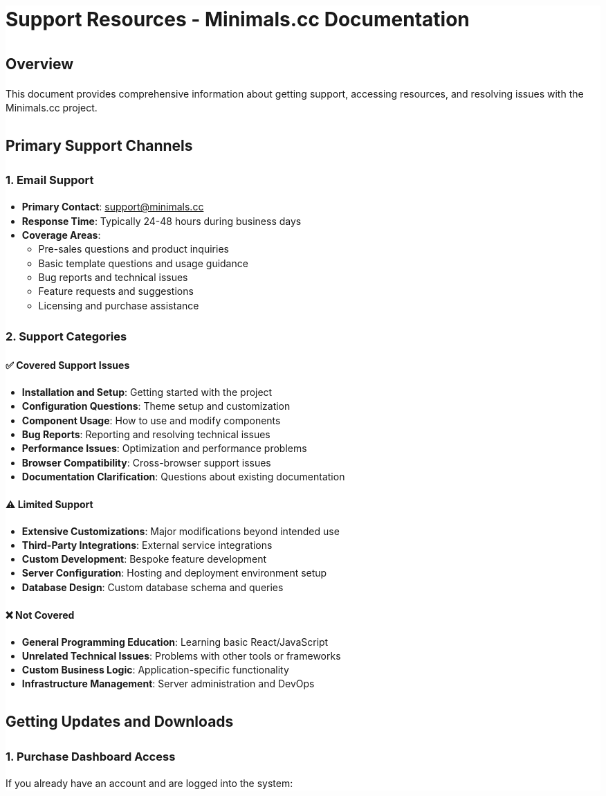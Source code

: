 # Support Resources - Minimals.cc Documentation

## Overview
This document provides comprehensive information about getting support, accessing resources, and resolving issues with the Minimals.cc project.

## Primary Support Channels

### 1. Email Support
- **Primary Contact**: [support@minimals.cc](mailto:support@minimals.cc)
- **Response Time**: Typically 24-48 hours during business days
- **Coverage Areas**:
  - Pre-sales questions and product inquiries
  - Basic template questions and usage guidance
  - Bug reports and technical issues
  - Feature requests and suggestions
  - Licensing and purchase assistance

### 2. Support Categories

#### ✅ **Covered Support Issues**
- **Installation and Setup**: Getting started with the project
- **Configuration Questions**: Theme setup and customization
- **Component Usage**: How to use and modify components
- **Bug Reports**: Reporting and resolving technical issues
- **Performance Issues**: Optimization and performance problems
- **Browser Compatibility**: Cross-browser support issues
- **Documentation Clarification**: Questions about existing documentation

#### ⚠️ **Limited Support**
- **Extensive Customizations**: Major modifications beyond intended use
- **Third-Party Integrations**: External service integrations
- **Custom Development**: Bespoke feature development
- **Server Configuration**: Hosting and deployment environment setup
- **Database Design**: Custom database schema and queries

#### ❌ **Not Covered**
- **General Programming Education**: Learning basic React/JavaScript
- **Unrelated Technical Issues**: Problems with other tools or frameworks
- **Custom Business Logic**: Application-specific functionality
- **Infrastructure Management**: Server administration and DevOps

## Getting Updates and Downloads

### 1. Purchase Dashboard Access
If you already have an account and are logged into the system:
